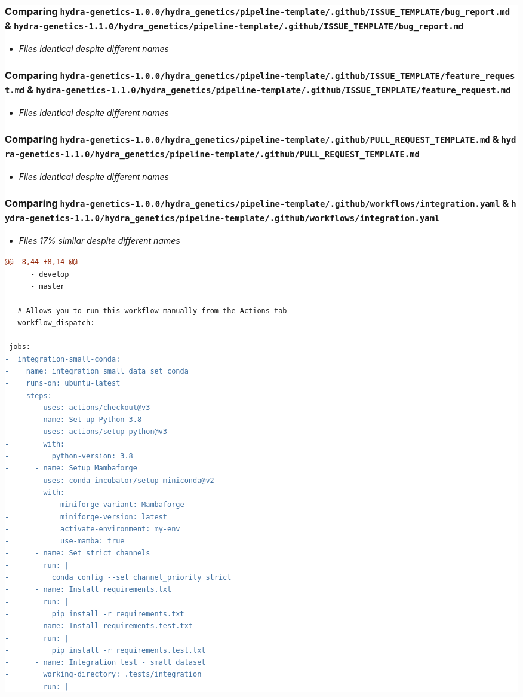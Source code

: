 ### Comparing `hydra-genetics-1.0.0/hydra_genetics/pipeline-template/.github/ISSUE_TEMPLATE/bug_report.md` & `hydra-genetics-1.1.0/hydra_genetics/pipeline-template/.github/ISSUE_TEMPLATE/bug_report.md`

 * *Files identical despite different names*

### Comparing `hydra-genetics-1.0.0/hydra_genetics/pipeline-template/.github/ISSUE_TEMPLATE/feature_request.md` & `hydra-genetics-1.1.0/hydra_genetics/pipeline-template/.github/ISSUE_TEMPLATE/feature_request.md`

 * *Files identical despite different names*

### Comparing `hydra-genetics-1.0.0/hydra_genetics/pipeline-template/.github/PULL_REQUEST_TEMPLATE.md` & `hydra-genetics-1.1.0/hydra_genetics/pipeline-template/.github/PULL_REQUEST_TEMPLATE.md`

 * *Files identical despite different names*

### Comparing `hydra-genetics-1.0.0/hydra_genetics/pipeline-template/.github/workflows/integration.yaml` & `hydra-genetics-1.1.0/hydra_genetics/pipeline-template/.github/workflows/integration.yaml`

 * *Files 17% similar despite different names*

```diff
@@ -8,44 +8,14 @@
      - develop
      - master
 
   # Allows you to run this workflow manually from the Actions tab
   workflow_dispatch:
 
 jobs:
-  integration-small-conda:
-    name: integration small data set conda
-    runs-on: ubuntu-latest
-    steps:
-      - uses: actions/checkout@v3
-      - name: Set up Python 3.8
-        uses: actions/setup-python@v3
-        with:
-          python-version: 3.8
-      - name: Setup Mambaforge
-        uses: conda-incubator/setup-miniconda@v2
-        with:
-            miniforge-variant: Mambaforge
-            miniforge-version: latest
-            activate-environment: my-env
-            use-mamba: true
-      - name: Set strict channels
-        run: |
-          conda config --set channel_priority strict
-      - name: Install requirements.txt
-        run: |
-          pip install -r requirements.txt
-      - name: Install requirements.test.txt
-        run: |
-          pip install -r requirements.test.txt
-      - name: Integration test - small dataset
-        working-directory: .tests/integration
-        run: |
```